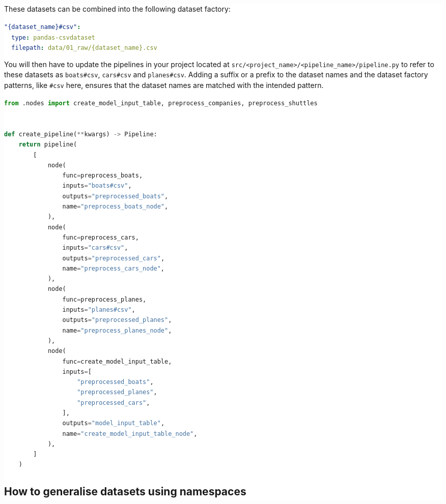 These datasets can be combined into the following dataset factory:

```yaml
"{dataset_name}#csv":
  type: pandas-csvdataset
  filepath: data/01_raw/{dataset_name}.csv
```

You will then have to update the pipelines in your project located at `src/<project_name>/<pipeline_name>/pipeline.py` to refer to these datasets as `boats#csv`,
`cars#csv` and `planes#csv`. Adding a suffix or a prefix to the dataset names and the dataset factory patterns, like `#csv` here, ensures that the dataset
names are matched with the intended pattern.

```python
from .nodes import create_model_input_table, preprocess_companies, preprocess_shuttles


def create_pipeline(**kwargs) -> Pipeline:
    return pipeline(
        [
            node(
                func=preprocess_boats,
                inputs="boats#csv",
                outputs="preprocessed_boats",
                name="preprocess_boats_node",
            ),
            node(
                func=preprocess_cars,
                inputs="cars#csv",
                outputs="preprocessed_cars",
                name="preprocess_cars_node",
            ),
            node(
                func=preprocess_planes,
                inputs="planes#csv",
                outputs="preprocessed_planes",
                name="preprocess_planes_node",
            ),
            node(
                func=create_model_input_table,
                inputs=[
                    "preprocessed_boats",
                    "preprocessed_planes",
                    "preprocessed_cars",
                ],
                outputs="model_input_table",
                name="create_model_input_table_node",
            ),
        ]
    )
```
## How to generalise datasets using namespaces
